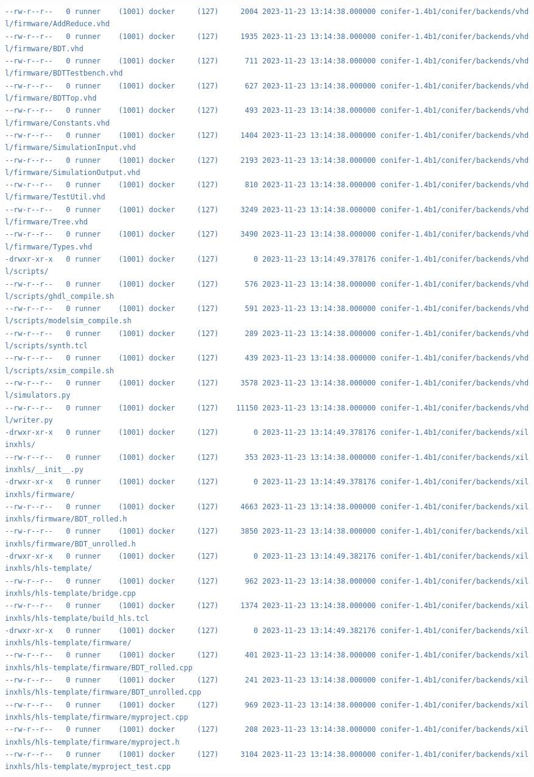 ```diff
--rw-r--r--   0 runner    (1001) docker     (127)     2004 2023-11-23 13:14:38.000000 conifer-1.4b1/conifer/backends/vhdl/firmware/AddReduce.vhd
--rw-r--r--   0 runner    (1001) docker     (127)     1935 2023-11-23 13:14:38.000000 conifer-1.4b1/conifer/backends/vhdl/firmware/BDT.vhd
--rw-r--r--   0 runner    (1001) docker     (127)      711 2023-11-23 13:14:38.000000 conifer-1.4b1/conifer/backends/vhdl/firmware/BDTTestbench.vhd
--rw-r--r--   0 runner    (1001) docker     (127)      627 2023-11-23 13:14:38.000000 conifer-1.4b1/conifer/backends/vhdl/firmware/BDTTop.vhd
--rw-r--r--   0 runner    (1001) docker     (127)      493 2023-11-23 13:14:38.000000 conifer-1.4b1/conifer/backends/vhdl/firmware/Constants.vhd
--rw-r--r--   0 runner    (1001) docker     (127)     1404 2023-11-23 13:14:38.000000 conifer-1.4b1/conifer/backends/vhdl/firmware/SimulationInput.vhd
--rw-r--r--   0 runner    (1001) docker     (127)     2193 2023-11-23 13:14:38.000000 conifer-1.4b1/conifer/backends/vhdl/firmware/SimulationOutput.vhd
--rw-r--r--   0 runner    (1001) docker     (127)      810 2023-11-23 13:14:38.000000 conifer-1.4b1/conifer/backends/vhdl/firmware/TestUtil.vhd
--rw-r--r--   0 runner    (1001) docker     (127)     3249 2023-11-23 13:14:38.000000 conifer-1.4b1/conifer/backends/vhdl/firmware/Tree.vhd
--rw-r--r--   0 runner    (1001) docker     (127)     3490 2023-11-23 13:14:38.000000 conifer-1.4b1/conifer/backends/vhdl/firmware/Types.vhd
-drwxr-xr-x   0 runner    (1001) docker     (127)        0 2023-11-23 13:14:49.378176 conifer-1.4b1/conifer/backends/vhdl/scripts/
--rw-r--r--   0 runner    (1001) docker     (127)      576 2023-11-23 13:14:38.000000 conifer-1.4b1/conifer/backends/vhdl/scripts/ghdl_compile.sh
--rw-r--r--   0 runner    (1001) docker     (127)      591 2023-11-23 13:14:38.000000 conifer-1.4b1/conifer/backends/vhdl/scripts/modelsim_compile.sh
--rw-r--r--   0 runner    (1001) docker     (127)      289 2023-11-23 13:14:38.000000 conifer-1.4b1/conifer/backends/vhdl/scripts/synth.tcl
--rw-r--r--   0 runner    (1001) docker     (127)      439 2023-11-23 13:14:38.000000 conifer-1.4b1/conifer/backends/vhdl/scripts/xsim_compile.sh
--rw-r--r--   0 runner    (1001) docker     (127)     3578 2023-11-23 13:14:38.000000 conifer-1.4b1/conifer/backends/vhdl/simulators.py
--rw-r--r--   0 runner    (1001) docker     (127)    11150 2023-11-23 13:14:38.000000 conifer-1.4b1/conifer/backends/vhdl/writer.py
-drwxr-xr-x   0 runner    (1001) docker     (127)        0 2023-11-23 13:14:49.378176 conifer-1.4b1/conifer/backends/xilinxhls/
--rw-r--r--   0 runner    (1001) docker     (127)      353 2023-11-23 13:14:38.000000 conifer-1.4b1/conifer/backends/xilinxhls/__init__.py
-drwxr-xr-x   0 runner    (1001) docker     (127)        0 2023-11-23 13:14:49.378176 conifer-1.4b1/conifer/backends/xilinxhls/firmware/
--rw-r--r--   0 runner    (1001) docker     (127)     4663 2023-11-23 13:14:38.000000 conifer-1.4b1/conifer/backends/xilinxhls/firmware/BDT_rolled.h
--rw-r--r--   0 runner    (1001) docker     (127)     3850 2023-11-23 13:14:38.000000 conifer-1.4b1/conifer/backends/xilinxhls/firmware/BDT_unrolled.h
-drwxr-xr-x   0 runner    (1001) docker     (127)        0 2023-11-23 13:14:49.382176 conifer-1.4b1/conifer/backends/xilinxhls/hls-template/
--rw-r--r--   0 runner    (1001) docker     (127)      962 2023-11-23 13:14:38.000000 conifer-1.4b1/conifer/backends/xilinxhls/hls-template/bridge.cpp
--rw-r--r--   0 runner    (1001) docker     (127)     1374 2023-11-23 13:14:38.000000 conifer-1.4b1/conifer/backends/xilinxhls/hls-template/build_hls.tcl
-drwxr-xr-x   0 runner    (1001) docker     (127)        0 2023-11-23 13:14:49.382176 conifer-1.4b1/conifer/backends/xilinxhls/hls-template/firmware/
--rw-r--r--   0 runner    (1001) docker     (127)      401 2023-11-23 13:14:38.000000 conifer-1.4b1/conifer/backends/xilinxhls/hls-template/firmware/BDT_rolled.cpp
--rw-r--r--   0 runner    (1001) docker     (127)      241 2023-11-23 13:14:38.000000 conifer-1.4b1/conifer/backends/xilinxhls/hls-template/firmware/BDT_unrolled.cpp
--rw-r--r--   0 runner    (1001) docker     (127)      969 2023-11-23 13:14:38.000000 conifer-1.4b1/conifer/backends/xilinxhls/hls-template/firmware/myproject.cpp
--rw-r--r--   0 runner    (1001) docker     (127)      208 2023-11-23 13:14:38.000000 conifer-1.4b1/conifer/backends/xilinxhls/hls-template/firmware/myproject.h
--rw-r--r--   0 runner    (1001) docker     (127)     3104 2023-11-23 13:14:38.000000 conifer-1.4b1/conifer/backends/xilinxhls/hls-template/myproject_test.cpp
```